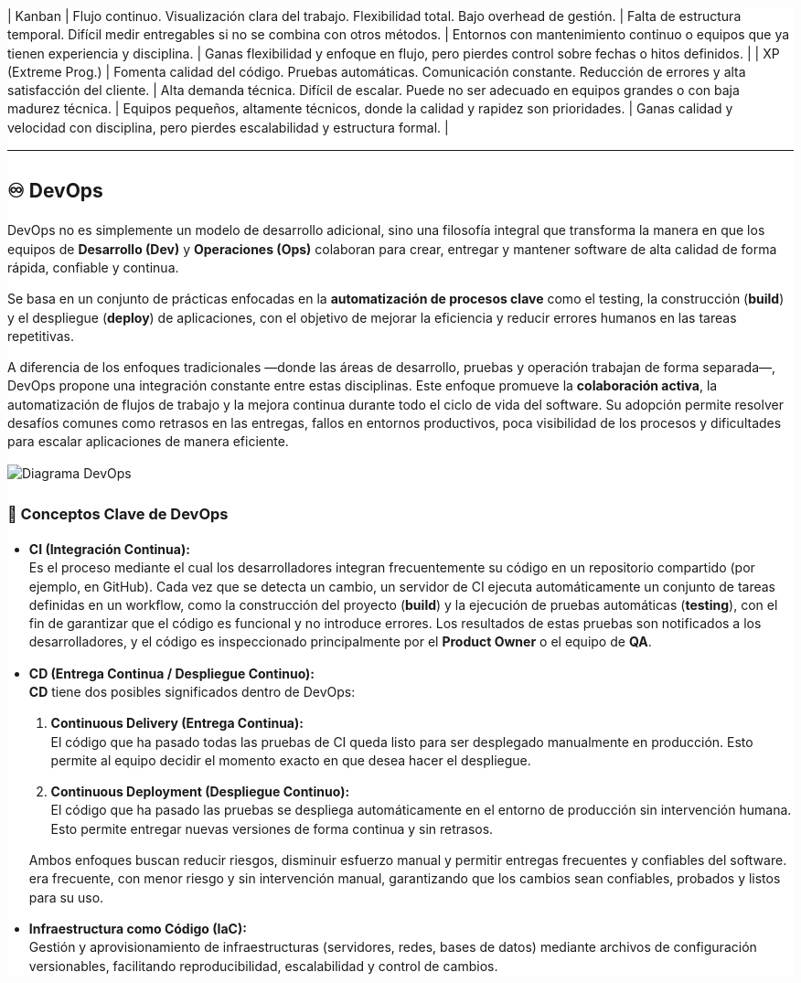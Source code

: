 | Kanban             | Flujo continuo. Visualización clara del trabajo. Flexibilidad total. Bajo overhead de gestión.                                  | Falta de estructura temporal. Difícil medir entregables si no se combina con otros métodos.                    | Entornos con mantenimiento continuo o equipos que ya tienen experiencia y disciplina.            | Ganas flexibilidad y enfoque en flujo, pero pierdes control sobre fechas o hitos definidos.        |
| XP (Extreme Prog.) | Fomenta calidad del código. Pruebas automáticas. Comunicación constante. Reducción de errores y alta satisfacción del cliente.  | Alta demanda técnica. Difícil de escalar. Puede no ser adecuado en equipos grandes o con baja madurez técnica. | Equipos pequeños, altamente técnicos, donde la calidad y rapidez son prioridades.                | Ganas calidad y velocidad con disciplina, pero pierdes escalabilidad y estructura formal.          |

---

## ♾️ DevOps

DevOps no es simplemente un modelo de desarrollo adicional, sino una filosofía integral que transforma la manera en que los equipos de **Desarrollo (Dev)** y **Operaciones (Ops)** colaboran para crear, entregar y mantener software de alta calidad de forma rápida, confiable y continua.

Se basa en un conjunto de prácticas enfocadas en la **automatización de procesos clave** como el testing, la construcción (**build**) y el despliegue (**deploy**) de aplicaciones, con el objetivo de mejorar la eficiencia y reducir errores humanos en las tareas repetitivas.

A diferencia de los enfoques tradicionales —donde las áreas de desarrollo, pruebas y operación trabajan de forma separada—, DevOps propone una integración constante entre estas disciplinas. Este enfoque promueve la **colaboración activa**, la automatización de flujos de trabajo y la mejora continua durante todo el ciclo de vida del software. Su adopción permite resolver desafíos comunes como retrasos en las entregas, fallos en entornos productivos, poca visibilidad de los procesos y dificultades para escalar aplicaciones de manera eficiente.

![Diagrama DevOps](https://cacoo.com/wp-app/uploads/2021/06/continuous-development-visual.png)

### 🔑 Conceptos Clave de DevOps

-   **CI (Integración Continua):**  
    Es el proceso mediante el cual los desarrolladores integran frecuentemente su código en un repositorio compartido (por ejemplo, en GitHub). Cada vez que se detecta un cambio, un servidor de CI ejecuta automáticamente un conjunto de tareas definidas en un workflow, como la construcción del proyecto (**build**) y la ejecución de pruebas automáticas (**testing**), con el fin de garantizar que el código es funcional y no introduce errores. Los resultados de estas pruebas son notificados a los desarrolladores, y el código es inspeccionado principalmente por el **Product Owner** o el equipo de **QA**.

-   **CD (Entrega Continua / Despliegue Continuo):**  
    **CD** tiene dos posibles significados dentro de DevOps:

    1. **Continuous Delivery (Entrega Continua):**  
       El código que ha pasado todas las pruebas de CI queda listo para ser desplegado manualmente en producción. Esto permite al equipo decidir el momento exacto en que desea hacer el despliegue.

    2. **Continuous Deployment (Despliegue Continuo):**  
       El código que ha pasado las pruebas se despliega automáticamente en el entorno de producción sin intervención humana. Esto permite entregar nuevas versiones de forma continua y sin retrasos.

    Ambos enfoques buscan reducir riesgos, disminuir esfuerzo manual y permitir entregas frecuentes y confiables del software.
    era frecuente, con menor riesgo y sin intervención manual, garantizando que los cambios sean confiables, probados y listos para su uso.

-   **Infraestructura como Código (IaC):**  
    Gestión y aprovisionamiento de infraestructuras (servidores, redes, bases de datos) mediante archivos de configuración versionables, facilitando reproducibilidad, escalabilidad y control de cambios.
